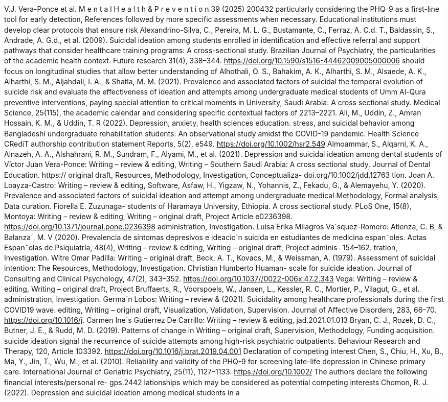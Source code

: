 V.J. Vera-Ponce et al. M e n t a l H e a l t h & P r e v e n t i o n 39 (2025) 200432
particularly considering the PHQ-9 as a first-line tool for early detection, References
followed by more specific assessments when necessary.
Educational institutions must develop clear protocols that ensure risk Alexandrino-Silva, C., Pereira, M. L. G., Bustamante, C., Ferraz, A. C.d. T., Baldassin, S.,
Andrade, A. G.d., et al. (2009). Suicidal ideation among students enrolled in
identification and effective referral and support pathways that consider
healthcare training programs: A cross-sectional study. Brazilian Journal of Psychiatry,
the particularities of the academic health context. Future research 31(4), 338–344. https://doi.org/10.1590/s1516-44462009005000006
should focus on longitudinal studies that allow better understanding of Alhothali, O. S., Bahakim, A. K., Alharthi, S. M., Alsaede, A. K., Alharthi, S. M.,
Aljahdali, I. A., & Shatla, M. M. (2021). Prevalence and associated factors of suicidal
the temporal evolution of suicide risk and evaluate the effectiveness of
ideation and attempts among undergraduate medical students of Umm Al-Qura
preventive interventions, paying special attention to critical moments in University, Saudi Arabia: A cross sectional study. Medical Science, 25(115),
the academic calendar and considering specific contextual factors of 2213–2221.
Ali, M., Uddin, Z., Amran Hossain, K. M., & Uddin, T. R (2022). Depression, anxiety,
health sciences education.
stress, and suicidal behavior among Bangladeshi undergraduate rehabilitation
students: An observational study amidst the COVID-19 pandemic. Health Science
CRediT authorship contribution statement Reports, 5(2), e549. https://doi.org/10.1002/hsr2.549
Almoammar, S., Alqarni, K. A., Alnazeh, A. A., Alshahrani, R. M., Sundram, F.,
Alyami, M., et al. (2021). Depression and suicidal ideation among dental students of
Víctor Juan Vera-Ponce: Writing – review & editing, Writing – Southern Saudi Arabia: A cross sectional study. Journal of Dental Education. https://
original draft, Resources, Methodology, Investigation, Conceptualiza- doi.org/10.1002/jdd.12763
tion. Joan A. Loayza-Castro: Writing – review & editing, Software, Asfaw, H., Yigzaw, N., Yohannis, Z., Fekadu, G., & Alemayehu, Y. (2020). Prevalence and
associated factors of suicidal ideation and attempt among undergraduate medical
Methodology, Formal analysis, Data curation. Fiorella E. Zuzunaga- students of Haramaya University, Ethiopia. A cross sectional study. PLoS One, 15(8),
Montoya: Writing – review & editing, Writing – original draft, Project Article e0236398. https://doi.org/10.1371/journal.pone.0236398
administration, Investigation. Luisa Erika Milagros Va´squez-Romero: Atienza, C. B, & Balanza´, M. V (2020). Prevalencia de síntomas depresivos e ideacio´n
suicida en estudiantes de medicina espan˜oles. Actas Espan˜olas de Psiquiatría, 48(4),
Writing – review & editing, Writing – original draft, Project adminis- 154–162.
tration, Investigation. Witre Omar Padilla: Writing – original draft, Beck, A. T., Kovacs, M., & Weissman, A. (1979). Assessment of suicidal intention: The
Resources, Methodology, Investigation. Christian Humberto Huaman- scale for suicide ideation. Journal of Consulting and Clinical Psychology, 47(2),
343–352. https://doi.org/10.1037//0022-006x.47.2.343
Vega: Writing – review & editing, Writing – original draft, Project
Bruffaerts, R., Voorspoels, W., Jansen, L., Kessler, R. C., Mortier, P., Vilagut, G., et al.
administration, Investigation. Germa´n Lobos: Writing – review & (2021). Suicidality among healthcare professionals during the first COVID19 wave.
editing, Writing – original draft, Visualization, Validation, Supervision. Journal of Affective Disorders, 283, 66–70. https://doi.org/10.1016/j.
Carmen Ine´s Gutierrez De Carrillo: Writing – review & editing, jad.2021.01.013
Bryan, C. J., Rozek, D. C., Butner, J. E., & Rudd, M. D. (2019). Patterns of change in
Writing – original draft, Supervision, Methodology, Funding acquisition. suicide ideation signal the recurrence of suicide attempts among high-risk
psychiatric outpatients. Behaviour Research and Therapy, 120, Article 103392.
https://doi.org/10.1016/j.brat.2019.04.001
Declaration of competing interest Chen, S., Chiu, H., Xu, B., Ma, Y., Jin, T., Wu, M., et al. (2010). Reliability and validity of
the PHQ-9 for screening late-life depression in Chinese primary care. International
Journal of Geriatric Psychiatry, 25(11), 1127–1133. https://doi.org/10.1002/
The authors declare the following financial interests/personal re- gps.2442
lationships which may be considered as potential competing interests Chomon, R. J. (2022). Depression and suicidal ideation among medical students in a